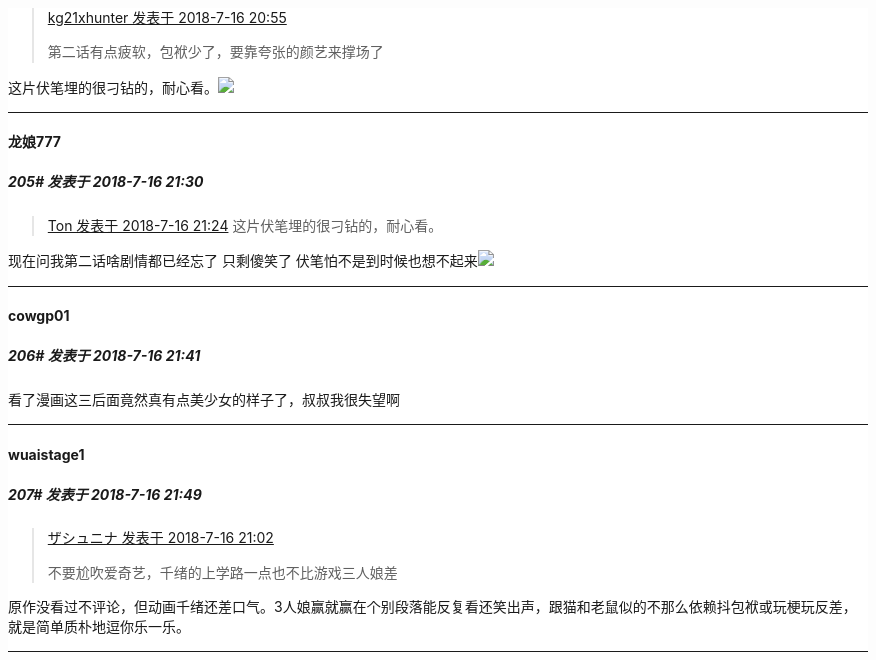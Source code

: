 
<blockquote><a href="httphttps://bbs.saraba1st.com/2b/forum.php?mod=redirect&amp;goto=findpost&amp;pid=40354109&amp;ptid=1577140" target="_blank">kg21xhunter 发表于 2018-7-16 20:55</a>

第二话有点疲软，包袱少了，要靠夸张的颜艺来撑场了</blockquote>
这片伏笔埋的很刁钻的，耐心看。<img src="https://static.saraba1st.com/image/smiley/face2017/065.png" referrerpolicy="no-referrer">







-----

####  龙娘777  
##### 205#       发表于 2018-7-16 21:30



<blockquote><a href="httphttps://bbs.saraba1st.com/2b/forum.php?mod=redirect&amp;amp;goto=findpost&amp;amp;pid=40354333&amp;amp;ptid=1577140" target="_blank">Ton 发表于 2018-7-16 21:24</a>
这片伏笔埋的很刁钻的，耐心看。</blockquote>
现在问我第二话啥剧情都已经忘了 只剩傻笑了 伏笔怕不是到时候也想不起来<img src="https://static.saraba1st.com/image/smiley/face2017/068.png" referrerpolicy="no-referrer">







-----

####  cowgp01  
##### 206#       发表于 2018-7-16 21:41




看了漫画这三后面竟然真有点美少女的样子了，叔叔我很失望啊







-----

####  wuaistage1  
##### 207#       发表于 2018-7-16 21:49



<blockquote><a href="httphttps://bbs.saraba1st.com/2b/forum.php?mod=redirect&amp;goto=findpost&amp;pid=40354167&amp;ptid=1577140" target="_blank">ザシュニナ 发表于 2018-7-16 21:02</a>

不要尬吹爱奇艺，千绪的上学路一点也不比游戏三人娘差</blockquote>
原作没看过不评论，但动画千绪还差口气。3人娘赢就赢在个别段落能反复看还笑出声，跟猫和老鼠似的不那么依赖抖包袱或玩梗玩反差，就是简单质朴地逗你乐一乐。







-----

